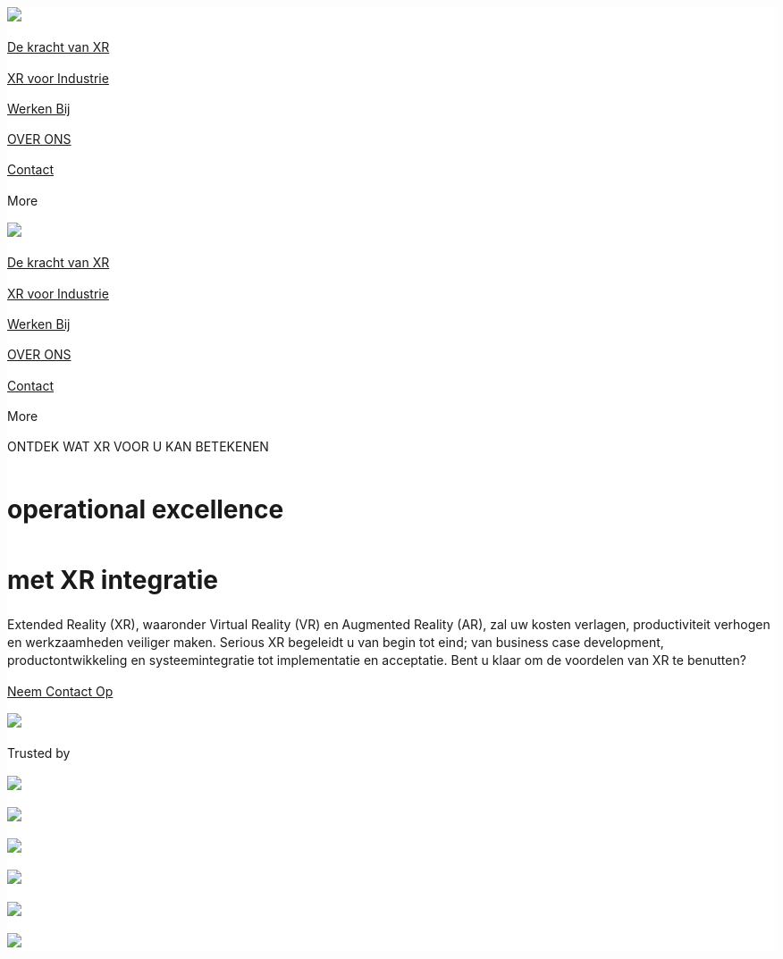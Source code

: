 [![](https://framerusercontent.com/images/omgT9nUrDxiPgBtpmurUf5Rz5M.png)](https://serious-xr.com/)

[De kracht van XR](https://serious-xr.com/de-kracht-van-xr)

[XR voor Industrie](https://serious-xr.com/xr-voor-de-industrie)

[Werken Bij](https://serious-xr.com/werken-bij)

[OVER ONS](https://serious-xr.com/over-ons)

[Contact](https://serious-xr.com/contact)

More

[![](https://framerusercontent.com/images/omgT9nUrDxiPgBtpmurUf5Rz5M.png)](https://serious-xr.com/)

[De kracht van XR](https://serious-xr.com/de-kracht-van-xr)

[XR voor Industrie](https://serious-xr.com/xr-voor-de-industrie)

[Werken Bij](https://serious-xr.com/werken-bij)

[OVER ONS](https://serious-xr.com/over-ons)

[Contact](https://serious-xr.com/contact)

More

ONTDEK WAT XR VOOR U KAN BETEKENEN

# operational excellence

# met XR integratie

Extended Reality (XR), waaronder Virtual Reality (VR) en Augmented Reality (AR), zal uw kosten verlagen, productiviteit verhogen en werkzaamheden veiliger maken. Serious XR begeleidt u van begin tot eind; van business case development, productontwikkeling en systeemintegratie tot implementatie en acceptatie. Bent u klaar om de voordelen van XR te benutten?

[Neem Contact Op](https://serious-xr.com/contact)

![](https://framerusercontent.com/images/wqkRWl0W8tN41G1oHlppbAWON28.jpg)

Trusted by

![](https://framerusercontent.com/images/0VEvWulRghvNN7ZHYEaNVVU5E.png)

![](https://framerusercontent.com/images/B8nhcv1RP3cvdQhFRiE5e3XYs.png)

![](https://framerusercontent.com/images/seGIFeUHJhs6RBR0DerboH7ZE.png)

![](https://framerusercontent.com/images/cFidqivvsWMm6qtZvUdW9GPnUXI.png)

![](https://framerusercontent.com/images/bMFs8vcttNOnVfq5dTV1ESQi4.png)

![](https://framerusercontent.com/images/MBPxpwnDCSA9DyJfGtauE0vDM.png)
